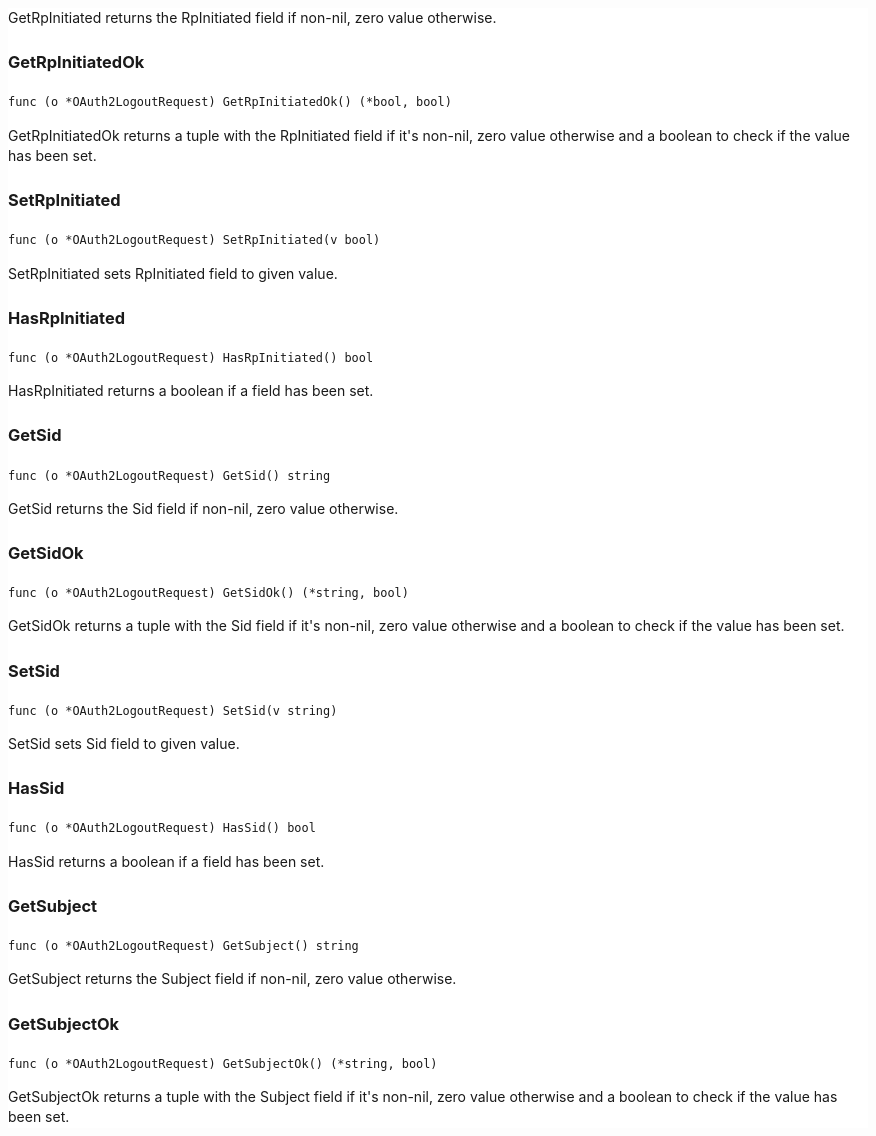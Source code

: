 GetRpInitiated returns the RpInitiated field if non-nil, zero value otherwise.

### GetRpInitiatedOk

`func (o *OAuth2LogoutRequest) GetRpInitiatedOk() (*bool, bool)`

GetRpInitiatedOk returns a tuple with the RpInitiated field if it's non-nil, zero value otherwise
and a boolean to check if the value has been set.

### SetRpInitiated

`func (o *OAuth2LogoutRequest) SetRpInitiated(v bool)`

SetRpInitiated sets RpInitiated field to given value.

### HasRpInitiated

`func (o *OAuth2LogoutRequest) HasRpInitiated() bool`

HasRpInitiated returns a boolean if a field has been set.

### GetSid

`func (o *OAuth2LogoutRequest) GetSid() string`

GetSid returns the Sid field if non-nil, zero value otherwise.

### GetSidOk

`func (o *OAuth2LogoutRequest) GetSidOk() (*string, bool)`

GetSidOk returns a tuple with the Sid field if it's non-nil, zero value otherwise
and a boolean to check if the value has been set.

### SetSid

`func (o *OAuth2LogoutRequest) SetSid(v string)`

SetSid sets Sid field to given value.

### HasSid

`func (o *OAuth2LogoutRequest) HasSid() bool`

HasSid returns a boolean if a field has been set.

### GetSubject

`func (o *OAuth2LogoutRequest) GetSubject() string`

GetSubject returns the Subject field if non-nil, zero value otherwise.

### GetSubjectOk

`func (o *OAuth2LogoutRequest) GetSubjectOk() (*string, bool)`

GetSubjectOk returns a tuple with the Subject field if it's non-nil, zero value otherwise
and a boolean to check if the value has been set.

